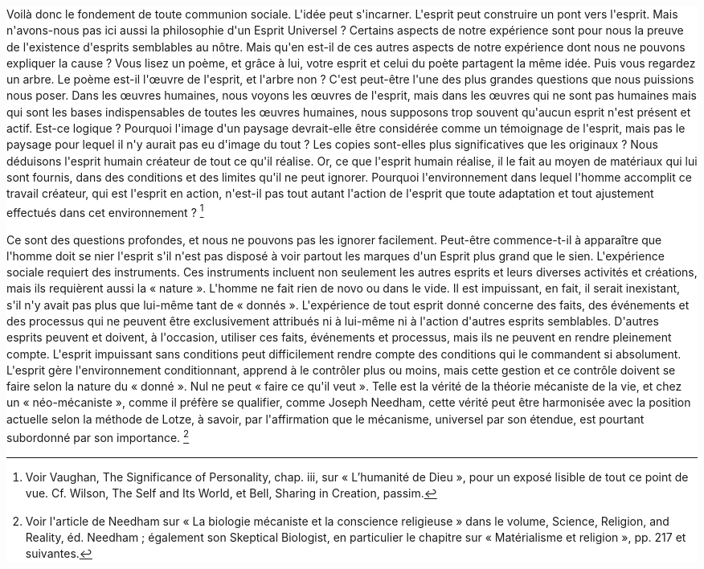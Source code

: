 Voilà donc le fondement de toute communion sociale. L'idée peut s'incarner. L'esprit peut construire un pont vers l'esprit. Mais n'avons-nous pas ici aussi la philosophie d'un Esprit Universel ? Certains aspects de notre expérience sont pour nous la preuve de l'existence d'esprits semblables au nôtre. Mais qu'en est-il de ces autres aspects de notre expérience dont nous ne pouvons expliquer la cause ? Vous lisez un poème, et grâce à lui, votre esprit et celui du poète partagent la même idée. Puis vous regardez un arbre. Le poème est-il l'œuvre de l'esprit, et l'arbre non ? C'est peut-être l'une des plus grandes questions que nous puissions nous poser. Dans les œuvres humaines, nous voyons les œuvres de l'esprit, mais dans les œuvres qui ne sont pas humaines mais qui sont les bases indispensables de toutes les œuvres humaines, nous supposons trop souvent qu'aucun esprit n'est présent et actif. Est-ce logique ? Pourquoi l'image d'un paysage devrait-elle être considérée comme un témoignage de l'esprit, mais pas le paysage pour lequel il n'y aurait pas eu d'image du tout ? Les copies sont-elles plus significatives que les originaux ? Nous déduisons l'esprit humain créateur de tout ce qu'il réalise. Or, ce que l'esprit humain réalise, il le fait au moyen de matériaux qui lui sont fournis, dans des conditions et des limites qu'il ne peut ignorer. Pourquoi l'environnement dans lequel l'homme accomplit ce travail créateur, qui est l'esprit en action, n'est-il pas tout autant l'action de l'esprit que toute adaptation et tout ajustement effectués dans cet environnement ? [^20]

Ce sont des questions profondes, et nous ne pouvons pas les ignorer facilement. Peut-être commence-t-il à apparaître que l'homme doit se nier l'esprit s'il n'est pas disposé à voir partout les marques d'un Esprit plus grand que le sien. L'expérience sociale requiert des instruments. Ces instruments incluent non seulement les autres esprits et leurs diverses activités et créations, mais ils requièrent aussi la « nature ». L'homme ne fait rien de novo ou dans le vide. Il est impuissant, en fait, il serait inexistant, s'il n'y avait pas plus que lui-même tant de « donnés ». L'expérience de tout esprit donné concerne des faits, des événements et des processus qui ne peuvent être exclusivement attribués ni à lui-même ni à l'action d'autres esprits semblables. D'autres esprits peuvent et doivent, à l'occasion, utiliser ces faits, événements et processus, mais ils ne peuvent en rendre pleinement compte. L'esprit impuissant sans conditions peut difficilement rendre compte des conditions qui le commandent si absolument. L'esprit gère l'environnement conditionnant, apprend à le contrôler plus ou moins, mais cette gestion et ce contrôle doivent se faire selon la nature du « donné ». Nul ne peut « faire ce qu'il veut ». Telle est la vérité de la théorie mécaniste de la vie, et chez un « néo-mécaniste », comme il préfère se qualifier, comme Joseph Needham, cette vérité peut être harmonisée avec la position actuelle selon la méthode de Lotze, à savoir, par l'affirmation que le mécanisme, universel par son étendue, est pourtant subordonné par son importance. [^21]


[^1]: Voir Religion Coming of Age, p. 138. Sellars, bien sûr, nie l'existence de l'esprit sauf en tant que « fonction » de l'organisme « physique ». Of. Patrick, The World and Its Meaning, chap. xvii, et le livre ultérieur du même auteur, What is the Mind? le second représentant une vision semi-behavioriste qui, cependant, peut recevoir une interprétation idéaliste. L'auteur dit expressément (p. 181) que cette vision n'a pas pour but de diminuer de quelque manière que ce soit les pouvoirs de l'esprit, qu'ils soient intellectuels, moraux, religieux ou esthétiques.
[^2]: Voir La Nature du Monde Physique, chap. xii. Ces « lectures » ne sont en réalité pas du tout, dit Eddington, la réalité finale : ce sont autant de « symboles », qui attendent encore une compréhension plus approfondie (pp. 268-272).
[^3]: Les néo-scolastiques contestent vigoureusement la validité du concept de « substance ». Voir Me Williams, Cosmology^ chap. xviii ; Sheen, Religion Without God, chap. vii, également pp. 151-155, 292-296 ; Mercier, A Manual of Modern Scholastic Philosophy, pt. ii, chap. ii, arts. 14. Cf. Wicksteed, Reactions Between Dogma and Philosophy, lect. vi, sur « La doctrine de l’âme », un examen de l’enseignement de Thomas d’Aquin.
[^4]: Voir Prendre le nom de la science en vain, p. 18.
[^6]: La théorie de Dewey s'en rapproche beaucoup. Il suppose que l'organisme physique possède certaines « aptitudes biologiques ». Celles-ci, en interaction avec l'environnement, <span id="p194">[<sup><small>p. 194</small></sup>]</span> donnent naissance à « un système de croyances, de désirs et de buts » et l'esprit concret individuel consiste précisément en ce système formé. Voir Nature et conduite humaines, préface, p. iii, pour un exposé concis.
[^7]: Le principe impliqué ici est substantiellement celui de l'ancien « occasionnalisme », développé par des cartésiens ultérieurs comme Geulincx et Malebranche pour traiter le problème de la relation entre l'esprit et le corps, issu de la sixième Méditation de Descartes. Dans sa forme moderne, le principe apparaît comme l'épigénèse et a été adopté par Borden P. Bowne comme congruent avec la « causalité volitive ». Cf. Personnalisme, chap. IV. Lotze, Microcosmus, vol. I, p. 280, a accepté le principe et l'énonce ainsi : « Notre connaissance de la nature n'est au mieux qu'une étude précise des occasions où, au moyen d'un mécanisme dont nous ne comprenons pas les ressorts internes, des phénomènes se manifestent, chacun rattaché par des lois universelles à une occasion qui lui appartient exclusivement, et chacun avec une régularité également constante changeant avec un changement dans cette occasion. »
[^9]: Voir ci-dessus, chapitre IV, note 24.
[^10]: Voir Urban, The Intelligible World, pour un bref jugement sur la philosophie du « comme si ». Il la considère comme une « sophistication essentielle » (p. 32), et déclare qu'il ne saurait y avoir de plus grande tragédie que de savoir que ce que nous considérons comme le plus précieux est faux et irréel (p. 74).
[^11]: De. Haldane, La philosophie de l'humanisme, pp. 5253. Haldane soutient que dans tout acte d'intelligence, l'intelligence elle-même transcende nécessairement l'acte (p. 57).
[^13]: Voir Qui Laborat, Orat.
[^14]: Voir The Christian Faith, chap. xviii et xxxiv. Curtis expose sa position de manière concise aux pages 507-508.
[^15]: La Maison de la Vie, « Le Sonnet », introduction.
[^17]: Voir La Vérité de la Religion, trad. anglaise, pts. iii et v. De. W. Tudor Jones, Une interprétation de la philosophie de Rudolf Eucken, chap. iv.
[^18]: Voir Essais et discours sur la philosophie de la religion, première série, pp. 69-70.
[^20]: Voir Vaughan, The Significance of Personality, chap. iii, sur « L’humanité de Dieu », pour un exposé lisible de tout ce point de vue. Cf. Wilson, The Self and Its World, et Bell, Sharing in Creation, passim.
[^21]: Voir l'article de Needham sur « La biologie mécaniste et la conscience religieuse » dans le volume, Science, Religion, and Reality, éd. Needham ; également son Skeptical Biologist, en particulier le chapitre sur « Matérialisme et religion », pp. 217 et suivantes.
[^22]: Cf. Krutch, The Modern Temper, chap. i, sur « La genèse d’une humeur ». Ce chapitre donne le ton à tout le livre, qui atteint son point culminant dans la définition de la vie humaine comme « un simple processus physiologique avec seulement une signification physiologique » (p. 235).
